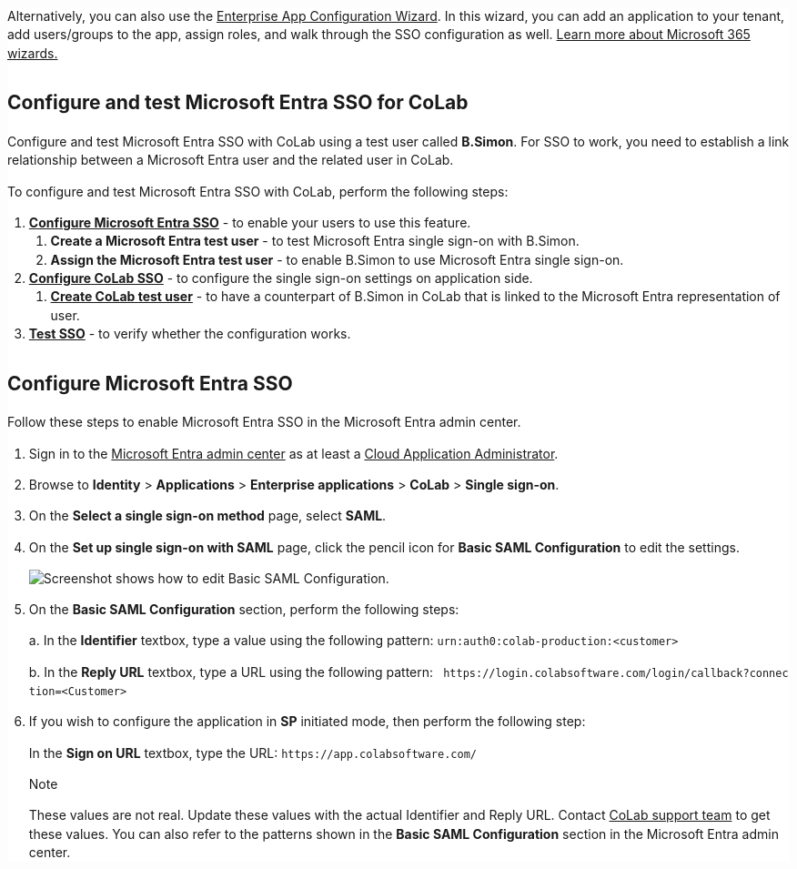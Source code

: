 Alternatively, you can also use the [Enterprise App Configuration Wizard](https://portal.office.com/AdminPortal/home?Q=Docs#/azureadappintegration). In this wizard, you can add an application to your tenant, add users/groups to the app, assign roles, and walk through the SSO configuration as well. [Learn more about Microsoft 365 wizards.](/microsoft-365/admin/misc/azure-ad-setup-guides)

## Configure and test Microsoft Entra SSO for CoLab

Configure and test Microsoft Entra SSO with CoLab using a test user called **B.Simon**. For SSO to work, you need to establish a link relationship between a Microsoft Entra user and the related user in CoLab.

To configure and test Microsoft Entra SSO with CoLab, perform the following steps:

1. **[Configure Microsoft Entra SSO](#configure-microsoft-entra-sso)** - to enable your users to use this feature.
    1. **Create a Microsoft Entra test user** - to test Microsoft Entra single sign-on with B.Simon.
    1. **Assign the Microsoft Entra test user** - to enable B.Simon to use Microsoft Entra single sign-on.
1. **[Configure CoLab SSO](#configure-colab-sso)** - to configure the single sign-on settings on application side.
    1. **[Create CoLab test user](#create-colab-test-user)** - to have a counterpart of B.Simon in CoLab that is linked to the Microsoft Entra representation of user.
1. **[Test SSO](#test-sso)** - to verify whether the configuration works.

## Configure Microsoft Entra SSO

Follow these steps to enable Microsoft Entra SSO in the Microsoft Entra admin center.

1. Sign in to the [Microsoft Entra admin center](https://entra.microsoft.com) as at least a [Cloud Application Administrator](~/identity/role-based-access-control/permissions-reference.md#cloud-application-administrator).
1. Browse to **Identity** > **Applications** > **Enterprise applications** > **CoLab** > **Single sign-on**.
1. On the **Select a single sign-on method** page, select **SAML**.
1. On the **Set up single sign-on with SAML** page, click the pencil icon for **Basic SAML Configuration** to edit the settings.

   ![Screenshot shows how to edit Basic SAML Configuration.](common/edit-urls.png "Basic Configuration")

1. On the **Basic SAML Configuration** section, perform the following steps:

    a. In the **Identifier** textbox, type a value using the following pattern:
    `urn:auth0:colab-production:<customer>`

    b. In the **Reply URL** textbox, type a URL using the following pattern:
    ` https://login.colabsoftware.com/login/callback?connection=<Customer>`

1. If you wish to configure the application in **SP** initiated mode, then perform the following step:

    In the **Sign on URL** textbox, type the URL:
    `https://app.colabsoftware.com/`

    > [!NOTE]
    > These values are not real. Update these values with the actual Identifier and Reply URL. Contact [CoLab support team](mailto:support@colabsoftware.com) to get these values. You can also refer to the patterns shown in the **Basic SAML Configuration** section in the Microsoft Entra admin center.
